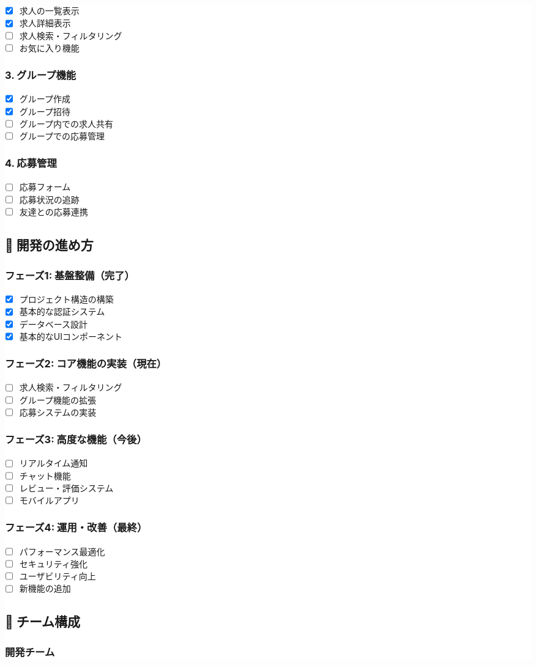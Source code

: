 - [x] 求人の一覧表示
- [x] 求人詳細表示
- [ ] 求人検索・フィルタリング
- [ ] お気に入り機能

### 3. グループ機能

- [x] グループ作成
- [x] グループ招待
- [ ] グループ内での求人共有
- [ ] グループでの応募管理

### 4. 応募管理

- [ ] 応募フォーム
- [ ] 応募状況の追跡
- [ ] 友達との応募連携

## 🚀 開発の進め方

### フェーズ1: 基盤整備（完了）

- [x] プロジェクト構造の構築
- [x] 基本的な認証システム
- [x] データベース設計
- [x] 基本的なUIコンポーネント

### フェーズ2: コア機能の実装（現在）

- [ ] 求人検索・フィルタリング
- [ ] グループ機能の拡張
- [ ] 応募システムの実装

### フェーズ3: 高度な機能（今後）

- [ ] リアルタイム通知
- [ ] チャット機能
- [ ] レビュー・評価システム
- [ ] モバイルアプリ

### フェーズ4: 運用・改善（最終）

- [ ] パフォーマンス最適化
- [ ] セキュリティ強化
- [ ] ユーザビリティ向上
- [ ] 新機能の追加

## 👥 チーム構成

### 開発チーム
